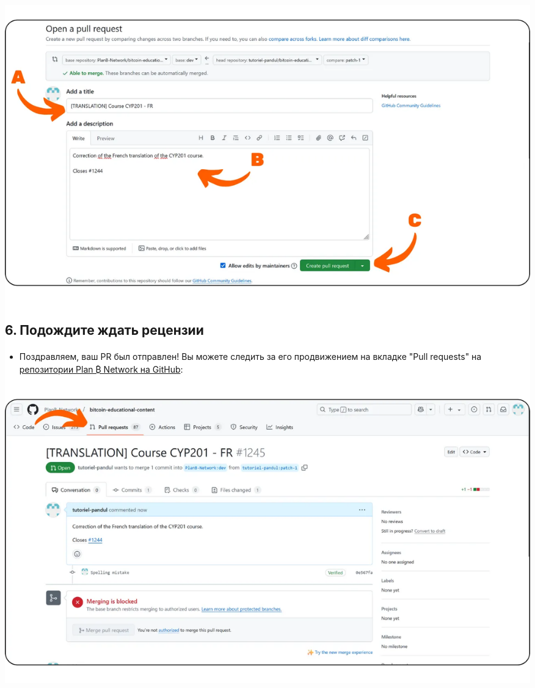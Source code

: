 ![REVIEW](assets/fr/11.webp)

## 6. Подождите ждать рецензии


- Поздравляем, ваш PR был отправлен! Вы можете следить за его продвижением на вкладке "Pull requests" на [репозитории Plan ₿ Network на GitHub](https://github.com/PlanB-Network/bitcoin-educational-content/pulls):

![REVIEW](assets/fr/12.webp)
